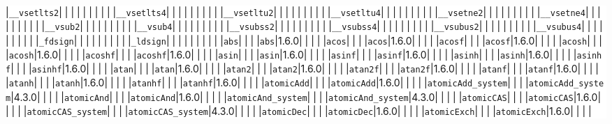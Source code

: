 |`__vsetlts2`| | | | | | | | |
|`__vsetlts4`| | | | | | | | |
|`__vsetltu2`| | | | | | | | |
|`__vsetltu4`| | | | | | | | |
|`__vsetne2`| | | | | | | | |
|`__vsetne4`| | | | | | | | |
|`__vsub2`| | | | | | | | |
|`__vsub4`| | | | | | | | |
|`__vsubss2`| | | | | | | | |
|`__vsubss4`| | | | | | | | |
|`__vsubus2`| | | | | | | | |
|`__vsubus4`| | | | | | | | |
|`_fdsign`| | | | | | | | |
|`_ldsign`| | | | | | | | |
|`abs`| | | |`abs`|1.6.0| | | |
|`acos`| | | |`acos`|1.6.0| | | |
|`acosf`| | | |`acosf`|1.6.0| | | |
|`acosh`| | | |`acosh`|1.6.0| | | |
|`acoshf`| | | |`acoshf`|1.6.0| | | |
|`asin`| | | |`asin`|1.6.0| | | |
|`asinf`| | | |`asinf`|1.6.0| | | |
|`asinh`| | | |`asinh`|1.6.0| | | |
|`asinhf`| | | |`asinhf`|1.6.0| | | |
|`atan`| | | |`atan`|1.6.0| | | |
|`atan2`| | | |`atan2`|1.6.0| | | |
|`atan2f`| | | |`atan2f`|1.6.0| | | |
|`atanf`| | | |`atanf`|1.6.0| | | |
|`atanh`| | | |`atanh`|1.6.0| | | |
|`atanhf`| | | |`atanhf`|1.6.0| | | |
|`atomicAdd`| | | |`atomicAdd`|1.6.0| | | |
|`atomicAdd_system`| | | |`atomicAdd_system`|4.3.0| | | |
|`atomicAnd`| | | |`atomicAnd`|1.6.0| | | |
|`atomicAnd_system`| | | |`atomicAnd_system`|4.3.0| | | |
|`atomicCAS`| | | |`atomicCAS`|1.6.0| | | |
|`atomicCAS_system`| | | |`atomicCAS_system`|4.3.0| | | |
|`atomicDec`| | | |`atomicDec`|1.6.0| | | |
|`atomicExch`| | | |`atomicExch`|1.6.0| | | |
